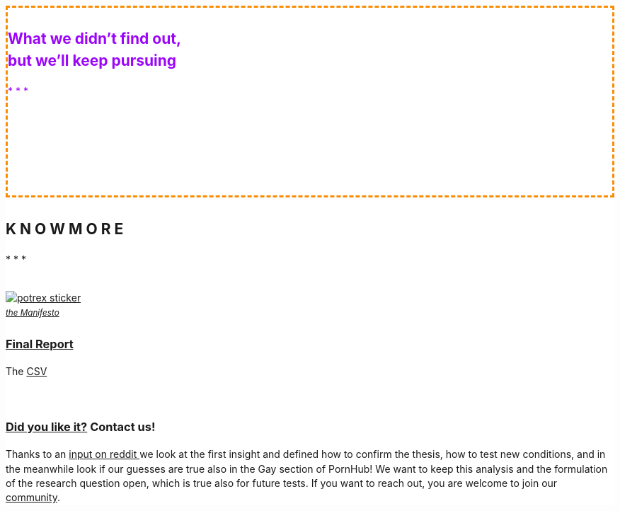 

<section class="bg-potrex">
  <div class="wrap size-50 frame" style="border-color: #F98E05; border-style: dashed;">
    <h1 class="aligncenter" style="color: #9b05f9">What we didn’t find out,<br> but we’ll keep pursuing </h1>
    <p class="text-symbols" style="color: #9b05f9">* * *</p>
      <ul style="color: #fff">
        <li>
          <h4> Does any particular producer benefit from an advantageous treatment from the algorithm? </h4>
        </li>
        <br>
        <li>
          <h4> Does the recommended page change for non-logged-in users accordingly to what has been seen? How?</h4>
        </li>
      </ul>
  </div>
</section>

<section class="bg-white">
  <div class="wrap alignleft fadeInUp" id="final-slide">
    <div class="vertical-align aligncenter">
      <h2><strong>K N O W M O R E </strong> </h2>
      <p class="text-symbols">* * * </p>
      <br>
    </div>
    <div class="vertical-align">
      <a href="https://tracking.exposed/manifesto" target=_blank>
        <img class="alignleft" src="/images/sticker/sticker-poTREX-arial.png" alt="potrex sticker"></img>
        <div class="column">
          <small><i>the Manifesto</i></small>
        </div>
      </a>
    </div>
    <h3>
      <a href="/potest/final-1" target=_blank >Final Report</a>
    </h3>
    <p>The <a href="https://github.com/tracking-exposed/experiments-data/blob/master/potests/potest1-v3.csv">CSV</p>
    <br>
    <h3>
      <a href="/potest/2" target=_blank>Did you like it?</a> Contact us!
    </h3>
    <p>Thanks to an <a href="">input on reddit
      </a> we look at the first insight and defined how to confirm the thesis, how to test new conditions, and in the meanwhile look if our guesses are true also in the Gay section of PornHub! We want to keep this analysis and the formulation of the research question open, which is true also for future tests. If you want to reach out, you are welcome to join our <a href="" target=_blank>community</a>.
    </p>
    <!--end .grid -->
  </div>
  
</section>

<script>
  $(document).ready(function() {
      let visibleFooter = false;
      $("#final-slide").on('mousemove', function() {
        visibileFooter = !visibleFooter && restoreHeaderFooter(800);
      });
    }
  );
</script>

 
